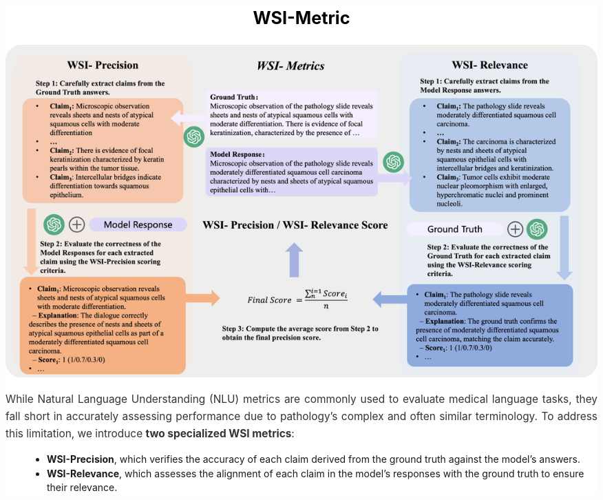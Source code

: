    
</div>

<h2 style="font-size: 1.8rem; font-weight: bold; margin-bottom: 20px; text-align: center; color: black;">WSI-Metric</h2>
<div class="center-box">

  <img src="/static/image/metric.png" alt="metric">
    <p class="description" style="font-size: 1.1rem; line-height: 1.6; color: #333; text-align: justify; margin-bottom: 15px;">
    While Natural Language Understanding (NLU) metrics are commonly used to evaluate medical language tasks, they fall short in accurately assessing performance due to pathology’s complex and often similar terminology. To address this limitation, we introduce <strong>two specialized WSI metrics</strong>: 
    <ul style="margin: 0; margin-left: 40px; padding-left: 20px; text-align: left;">
            <li style="margin: 0; padding: 0; text-align: left;">
                 <strong>WSI-Precision</strong>, which verifies the accuracy of each claim derived from the ground truth against the model’s answers.
            </li>
            <li style="margin: 0; padding: 0; text-align: left;">
                <strong>WSI-Relevance</strong>, which assesses the alignment of each claim in the model’s responses with the ground truth to ensure their relevance.
            </li>
           
</ul>
   

</p>